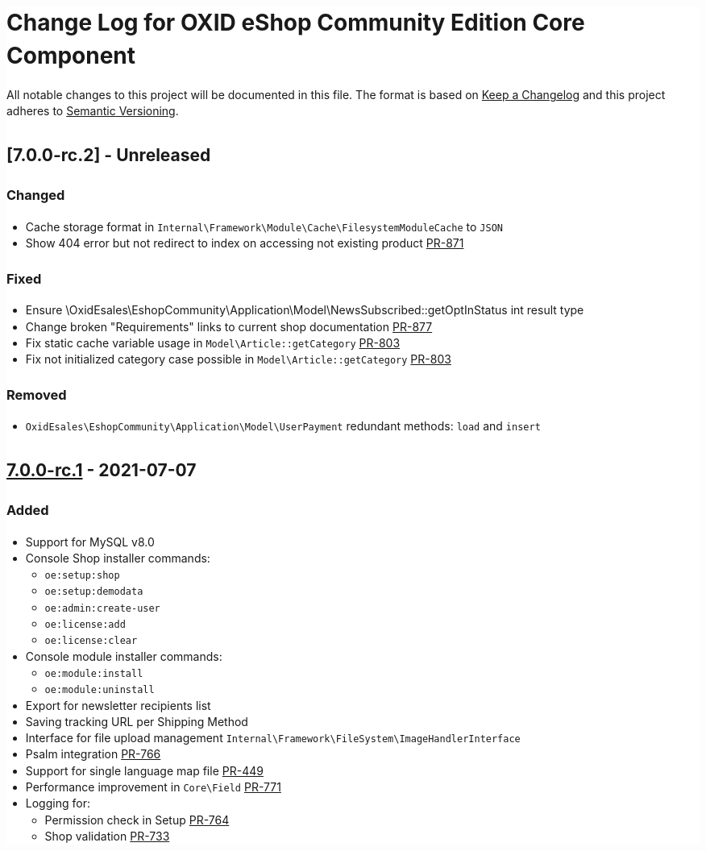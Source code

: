 # Change Log for OXID eShop Community Edition Core Component

All notable changes to this project will be documented in this file.
The format is based on [Keep a Changelog](http://keepachangelog.com/)
and this project adheres to [Semantic Versioning](http://semver.org/).

## [7.0.0-rc.2] - Unreleased

### Changed

- Cache storage format in `Internal\Framework\Module\Cache\FilesystemModuleCache` to `JSON`
- Show 404 error but not redirect to index on accessing not existing product [PR-871](https://github.com/OXID-eSales/oxideshop_ce/pull/871)

### Fixed

- Ensure \OxidEsales\EshopCommunity\Application\Model\NewsSubscribed::getOptInStatus int result type
- Change broken "Requirements" links to current shop documentation [PR-877](https://github.com/OXID-eSales/oxideshop_ce/pull/877)
- Fix static cache variable usage in `Model\Article::getCategory` [PR-803](https://github.com/OXID-eSales/oxideshop_ce/pull/803)
- Fix not initialized category case possible in `Model\Article::getCategory` [PR-803](https://github.com/OXID-eSales/oxideshop_ce/pull/803)

### Removed

- `OxidEsales\EshopCommunity\Application\Model\UserPayment` redundant methods: `load` and `insert`

## [7.0.0-rc.1] - 2021-07-07

### Added

- Support for MySQL v8.0
- Console Shop installer commands:
  - `oe:setup:shop`
  - `oe:setup:demodata`
  - `oe:admin:create-user`
  - `oe:license:add`
  - `oe:license:clear`
- Console module installer commands:
  - `oe:module:install`
  - `oe:module:uninstall`
- Export for newsletter recipients list
- Saving tracking URL per Shipping Method
- Interface for file upload management `Internal\Framework\FileSystem\ImageHandlerInterface`
- Psalm integration [PR-766](https://github.com/OXID-eSales/oxideshop_ce/pull/766)
- Support for single language map file [PR-449](https://github.com/OXID-eSales/oxideshop_ce/pull/449)
- Performance improvement in `Core\Field` [PR-771](https://github.com/OXID-eSales/oxideshop_ce/pull/771)
- Logging for:
  - Permission check in Setup [PR-764](https://github.com/OXID-eSales/oxideshop_ce/pull/764)
  - Shop validation [PR-733](https://github.com/OXID-eSales/oxideshop_ce/pull/733)


[7.0.0-rc.1]: https://github.com/OXID-eSales/oxideshop_ce/compare/v6.9.0...v7.0.0-rc.1
[6.10.0]: https://github.com/OXID-eSales/oxideshop_ce/compare/v6.9.0...b-6.4.x
[6.9.0]: https://github.com/OXID-eSales/oxideshop_ce/compare/v6.8.0...v6.9.0
[6.8.0]: https://github.com/OXID-eSales/oxideshop_ce/compare/v6.7.1...v6.8.0
[6.7.2]: https://github.com/OXID-eSales/oxideshop_ce/compare/v6.7.1...v6.7.2
[6.7.1]: https://github.com/OXID-eSales/oxideshop_ce/compare/v6.7.0...v6.7.1
[6.7.0]: https://github.com/OXID-eSales/oxideshop_ce/compare/v6.6.0...v6.7.0
[6.6.0]: https://github.com/OXID-eSales/oxideshop_ce/compare/v6.5.6...v6.6.0
[6.5.6]: https://github.com/OXID-eSales/oxideshop_ce/compare/v6.5.5...v6.5.6
[6.5.5]: https://github.com/OXID-eSales/oxideshop_ce/compare/v6.5.4...v6.5.5
[6.5.4]: https://github.com/OXID-eSales/oxideshop_ce/compare/v6.5.3...v6.5.4
[6.5.3]: https://github.com/OXID-eSales/oxideshop_ce/compare/v6.5.2...v6.5.3
[6.5.2]: https://github.com/OXID-eSales/oxideshop_ce/compare/v6.5.1...v6.5.2
[6.5.1]: https://github.com/OXID-eSales/oxideshop_ce/compare/v6.5.0...v6.5.1
[6.5.0]: https://github.com/OXID-eSales/oxideshop_ce/compare/v6.4.0...v6.5.0
[6.4.0]: https://github.com/OXID-eSales/oxideshop_ce/compare/v6.3.5...v6.4.0
[6.3.8]: https://github.com/OXID-eSales/oxideshop_ce/compare/v6.3.7...b-6.1.x
[6.3.7]: https://github.com/OXID-eSales/oxideshop_ce/compare/v6.3.6...v6.3.7
[6.3.6]: https://github.com/OXID-eSales/oxideshop_ce/compare/v6.3.5...v6.3.6
[6.3.5]: https://github.com/OXID-eSales/oxideshop_ce/compare/v6.3.4...v6.3.5
[6.3.4]: https://github.com/OXID-eSales/oxideshop_ce/compare/v6.3.3...v6.3.4
[6.3.3]: https://github.com/OXID-eSales/oxideshop_ce/compare/v6.3.2...v6.3.3
[6.3.2]: https://github.com/OXID-eSales/oxideshop_ce/compare/v6.3.1...v6.3.2
[6.3.1]: https://github.com/OXID-eSales/oxideshop_ce/compare/v6.3.0...v6.3.1
[6.3.0]: https://github.com/OXID-eSales/oxideshop_ce/compare/v6.2.1...v6.3.0
[6.2.4]: https://github.com/OXID-eSales/oxideshop_ce/compare/v6.2.3...v6.2.4
[6.2.3]: https://github.com/OXID-eSales/oxideshop_ce/compare/v6.2.2...v6.2.3
[6.2.2]: https://github.com/OXID-eSales/oxideshop_ce/compare/v6.2.1...v6.2.2
[6.2.1]: https://github.com/OXID-eSales/oxideshop_ce/compare/v6.2.0...v6.2.1
[6.2.0]: https://github.com/OXID-eSales/oxideshop_ce/compare/v6.1.0...v6.2.0
[6.1.0]: https://github.com/OXID-eSales/oxideshop_ce/compare/v6.0.0...v6.1.0
[6.0.0]: https://github.com/OXID-eSales/oxideshop_ce/compare/v6.0.0-rc.3...v6.0.0
[6.0.0-rc.3]: https://github.com/OXID-eSales/oxideshop_ce/compare/v6.0.0-rc.2...v6.0.0-rc.3
[6.0.0-rc.2]: https://github.com/OXID-eSales/oxideshop_ce/compare/v6.0.0-rc.1...v6.0.0-rc.2
[6.0.0-rc.1]: https://github.com/OXID-eSales/oxideshop_ce/compare/v6.0-beta.3...v6.0.0-rc.1
[6.0-beta.3]: https://github.com/OXID-eSales/oxideshop_ce/compare/v6.0-beta.2...v6.0-beta.3
[6.0-beta.2]: https://github.com/OXID-eSales/oxideshop_ce/compare/v6.0-beta.1...v6.0-beta.2
[6.0-beta.1]: https://github.com/OXID-eSales/oxideshop_ce/compare/v6.0-beta.1...v6.0-beta.2